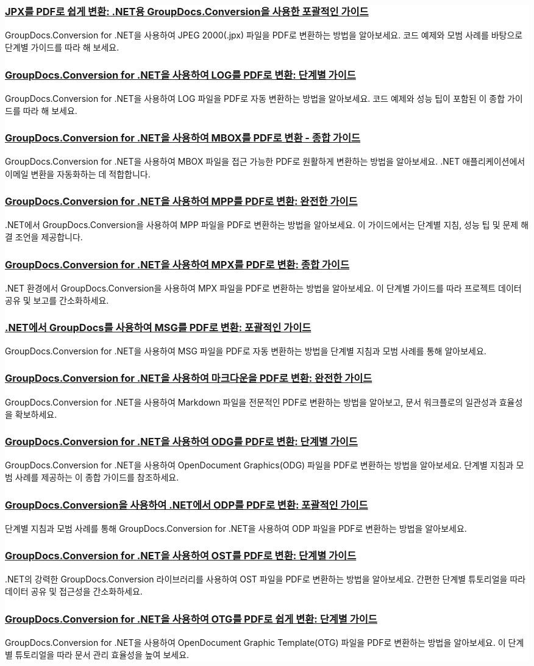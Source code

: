 ### [JPX를 PDF로 쉽게 변환: .NET용 GroupDocs.Conversion을 사용한 포괄적인 가이드](./groupdocs-conversion-net-jpx-to-pdf/)
GroupDocs.Conversion for .NET을 사용하여 JPEG 2000(.jpx) 파일을 PDF로 변환하는 방법을 알아보세요. 코드 예제와 모범 사례를 바탕으로 단계별 가이드를 따라 해 보세요.

### [GroupDocs.Conversion for .NET을 사용하여 LOG를 PDF로 변환: 단계별 가이드](./convert-log-to-pdf-groupdocs-conversion-net/)
GroupDocs.Conversion for .NET을 사용하여 LOG 파일을 PDF로 자동 변환하는 방법을 알아보세요. 코드 예제와 성능 팁이 포함된 이 종합 가이드를 따라 해 보세요.

### [GroupDocs.Conversion for .NET을 사용하여 MBOX를 PDF로 변환 - 종합 가이드](./convert-mbox-pdf-groupdocs-conversion-net/)
GroupDocs.Conversion for .NET을 사용하여 MBOX 파일을 접근 가능한 PDF로 원활하게 변환하는 방법을 알아보세요. .NET 애플리케이션에서 이메일 변환을 자동화하는 데 적합합니다.

### [GroupDocs.Conversion for .NET을 사용하여 MPP를 PDF로 변환: 완전한 가이드](./convert-mpp-files-pdf-groupdocs-conversion-net/)
.NET에서 GroupDocs.Conversion을 사용하여 MPP 파일을 PDF로 변환하는 방법을 알아보세요. 이 가이드에서는 단계별 지침, 성능 팁 및 문제 해결 조언을 제공합니다.

### [GroupDocs.Conversion for .NET을 사용하여 MPX를 PDF로 변환: 종합 가이드](./convert-mpx-to-pdf-groupdocs-conversion-net/)
.NET 환경에서 GroupDocs.Conversion을 사용하여 MPX 파일을 PDF로 변환하는 방법을 알아보세요. 이 단계별 가이드를 따라 프로젝트 데이터 공유 및 보고를 간소화하세요.

### [.NET에서 GroupDocs를 사용하여 MSG를 PDF로 변환: 포괄적인 가이드](./convert-msg-to-pdf-groupdocs-net/)
GroupDocs.Conversion for .NET을 사용하여 MSG 파일을 PDF로 자동 변환하는 방법을 단계별 지침과 모범 사례를 통해 알아보세요.

### [GroupDocs.Conversion for .NET을 사용하여 마크다운을 PDF로 변환: 완전한 가이드](./markdown-to-pdf-groupdocs-net/)
GroupDocs.Conversion for .NET을 사용하여 Markdown 파일을 전문적인 PDF로 변환하는 방법을 알아보고, 문서 워크플로의 일관성과 효율성을 확보하세요.

### [GroupDocs.Conversion for .NET을 사용하여 ODG를 PDF로 변환: 단계별 가이드](./convert-odg-to-pdf-groupdocs-dotnet/)
GroupDocs.Conversion for .NET을 사용하여 OpenDocument Graphics(ODG) 파일을 PDF로 변환하는 방법을 알아보세요. 단계별 지침과 모범 사례를 제공하는 이 종합 가이드를 참조하세요.

### [GroupDocs.Conversion을 사용하여 .NET에서 ODP를 PDF로 변환: 포괄적인 가이드](./convert-odp-pdf-groupdocs-net/)
단계별 지침과 모범 사례를 통해 GroupDocs.Conversion for .NET을 사용하여 ODP 파일을 PDF로 변환하는 방법을 알아보세요.

### [GroupDocs.Conversion for .NET을 사용하여 OST를 PDF로 변환: 단계별 가이드](./convert-ost-to-pdf-groupdocs-conversion-net/)
.NET의 강력한 GroupDocs.Conversion 라이브러리를 사용하여 OST 파일을 PDF로 변환하는 방법을 알아보세요. 간편한 단계별 튜토리얼을 따라 데이터 공유 및 접근성을 간소화하세요.

### [GroupDocs.Conversion for .NET을 사용하여 OTG를 PDF로 쉽게 변환: 단계별 가이드](./convert-otg-to-pdf-groupdocs-conversion-net/)
GroupDocs.Conversion for .NET을 사용하여 OpenDocument Graphic Template(OTG) 파일을 PDF로 변환하는 방법을 알아보세요. 이 단계별 튜토리얼을 따라 문서 관리 효율성을 높여 보세요.
